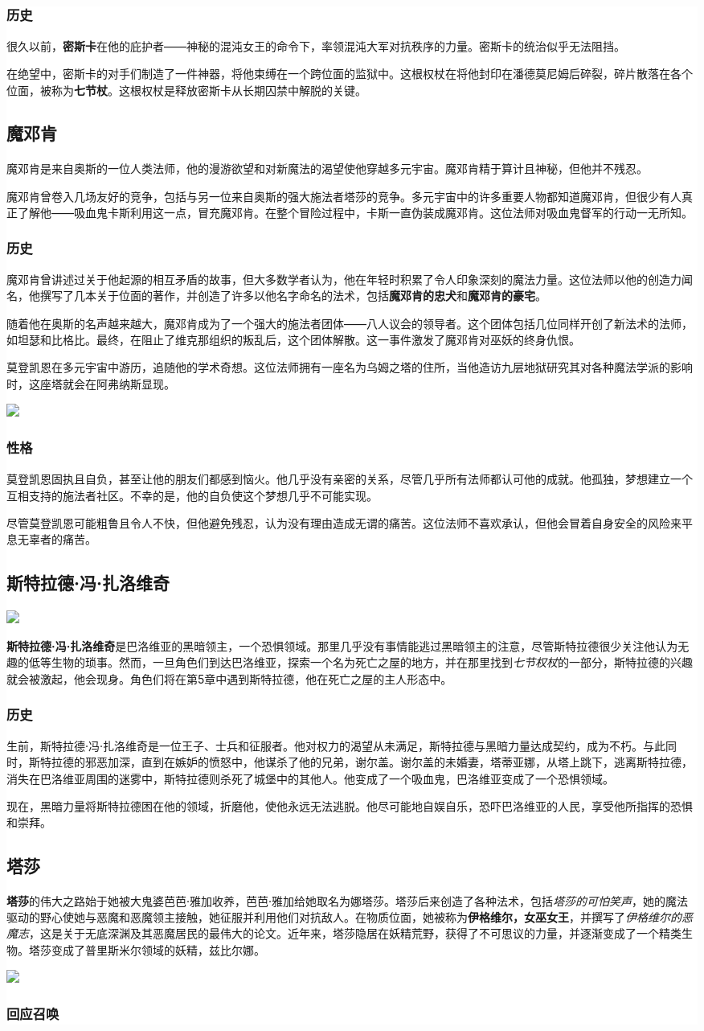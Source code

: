 ### 历史

很久以前，**密斯卡**在他的庇护者——神秘的混沌女王的命令下，率领混沌大军对抗秩序的力量。密斯卡的统治似乎无法阻挡。

在绝望中，密斯卡的对手们制造了一件神器，将他束缚在一个跨位面的监狱中。这根权杖在将他封印在潘德莫尼姆后碎裂，碎片散落在各个位面，被称为**七节杖**。这根权杖是释放密斯卡从长期囚禁中解脱的关键。

## 魔邓肯

魔邓肯是来自奥斯的一位人类法师，他的漫游欲望和对新魔法的渴望使他穿越多元宇宙。魔邓肯精于算计且神秘，但他并不残忍。

魔邓肯曾卷入几场友好的竞争，包括与另一位来自奥斯的强大施法者塔莎的竞争。多元宇宙中的许多重要人物都知道魔邓肯，但很少有人真正了解他——吸血鬼卡斯利用这一点，冒充魔邓肯。在整个冒险过程中，卡斯一直伪装成魔邓肯。这位法师对吸血鬼督军的行动一无所知。

### 历史

魔邓肯曾讲述过关于他起源的相互矛盾的故事，但大多数学者认为，他在年轻时积累了令人印象深刻的魔法力量。这位法师以他的创造力闻名，他撰写了几本关于位面的著作，并创造了许多以他名字命名的法术，包括**魔邓肯的忠犬**和**魔邓肯的豪宅**。

随着他在奥斯的名声越来越大，魔邓肯成为了一个强大的施法者团体——八人议会的领导者。这个团体包括几位同样开创了新法术的法师，如坦瑟和比格比。最终，在阻止了维克那组织的叛乱后，这个团体解散。这一事件激发了魔邓肯对巫妖的终身仇恨。

莫登凯恩在多元宇宙中游历，追随他的学术奇想。这位法师拥有一座名为乌姆之塔的住所，当他造访九层地狱研究其对各种魔法学派的影响时，这座塔就会在阿弗纳斯显现。

![](https://5e.tools/img/adventure/VEoR/214-13-015.mordenkainen.webp)

### 性格

莫登凯恩固执且自负，甚至让他的朋友们都感到恼火。他几乎没有亲密的关系，尽管几乎所有法师都认可他的成就。他孤独，梦想建立一个互相支持的施法者社区。不幸的是，他的自负使这个梦想几乎不可能实现。

尽管莫登凯恩可能粗鲁且令人不快，但他避免残忍，认为没有理由造成无谓的痛苦。这位法师不喜欢承认，但他会冒着自身安全的风险来平息无辜者的痛苦。

## 斯特拉德·冯·扎洛维奇

![](https://5e.tools/img/adventure/VEoR/215-13-008.strahd-von-zarovich.webp)

**斯特拉德·冯·扎洛维奇**是巴洛维亚的黑暗领主，一个恐惧领域。那里几乎没有事情能逃过黑暗领主的注意，尽管斯特拉德很少关注他认为无趣的低等生物的琐事。然而，一旦角色们到达巴洛维亚，探索一个名为死亡之屋的地方，并在那里找到*七节权杖*的一部分，斯特拉德的兴趣就会被激起，他会现身。角色们将在第5章中遇到斯特拉德，他在死亡之屋的主人形态中。

### 历史

生前，斯特拉德·冯·扎洛维奇是一位王子、士兵和征服者。他对权力的渴望从未满足，斯特拉德与黑暗力量达成契约，成为不朽。与此同时，斯特拉德的邪恶加深，直到在嫉妒的愤怒中，他谋杀了他的兄弟，谢尔盖。谢尔盖的未婚妻，塔蒂亚娜，从塔上跳下，逃离斯特拉德，消失在巴洛维亚周围的迷雾中，斯特拉德则杀死了城堡中的其他人。他变成了一个吸血鬼，巴洛维亚变成了一个恐惧领域。

现在，黑暗力量将斯特拉德困在他的领域，折磨他，使他永远无法逃脱。他尽可能地自娱自乐，恐吓巴洛维亚的人民，享受他所指挥的恐惧和崇拜。

## 塔莎

**塔莎**的伟大之路始于她被大鬼婆芭芭·雅加收养，芭芭·雅加给她取名为娜塔莎。塔莎后来创造了各种法术，包括*塔莎的可怕笑声*，她的魔法驱动的野心使她与恶魔和恶魔领主接触，她征服并利用他们对抗敌人。在物质位面，她被称为**伊格维尔，女巫女王**，并撰写了*伊格维尔的恶魔志*，这是关于无底深渊及其恶魔居民的最伟大的论文。近年来，塔莎隐居在妖精荒野，获得了不可思议的力量，并逐渐变成了一个精类生物。塔莎变成了普里斯米尔领域的妖精，兹比尔娜。

![](https://5e.tools/img/adventure/VEoR/216-13-016.tasha.webp)

### 回应召唤
